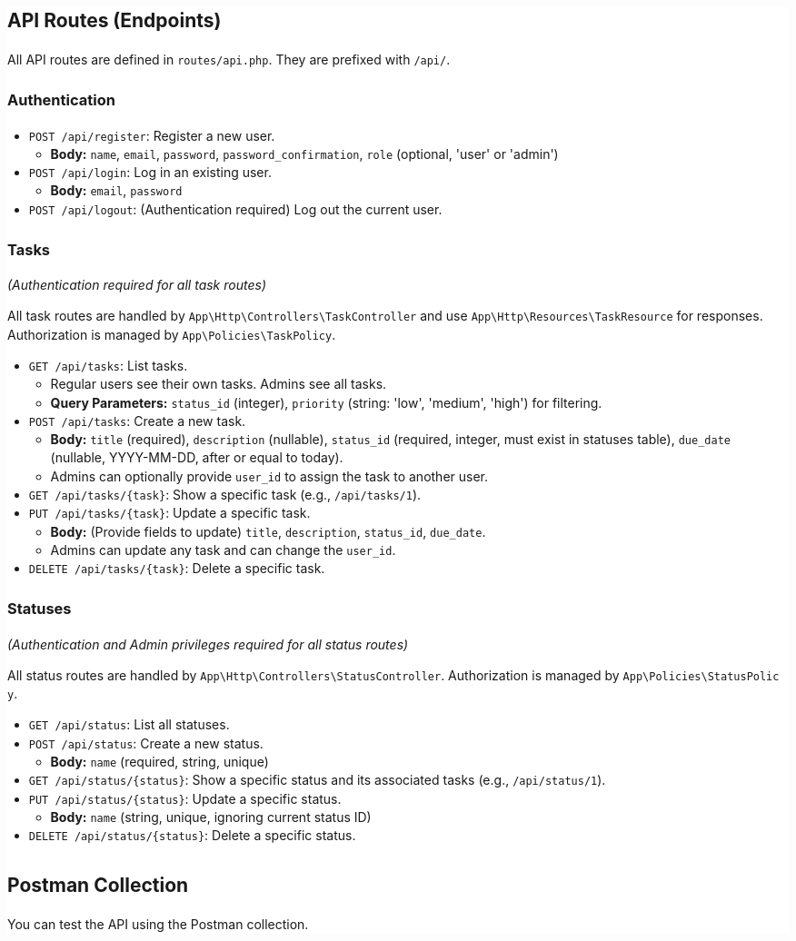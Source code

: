 ## API Routes (Endpoints)

All API routes are defined in `routes/api.php`. They are prefixed with `/api/`.

### Authentication

*   `POST /api/register`: Register a new user.
    *   **Body:** `name`, `email`, `password`, `password_confirmation`, `role` (optional, 'user' or 'admin')
*   `POST /api/login`: Log in an existing user.
    *   **Body:** `email`, `password`
*   `POST /api/logout`: (Authentication required) Log out the current user.

### Tasks
*(Authentication required for all task routes)*

All task routes are handled by `App\Http\Controllers\TaskController` and use `App\Http\Resources\TaskResource` for responses. Authorization is managed by `App\Policies\TaskPolicy`.

*   `GET /api/tasks`: List tasks.
    *   Regular users see their own tasks. Admins see all tasks.
    *   **Query Parameters:** `status_id` (integer), `priority` (string: 'low', 'medium', 'high') for filtering.
*   `POST /api/tasks`: Create a new task.
    *   **Body:** `title` (required), `description` (nullable), `status_id` (required, integer, must exist in statuses table), `due_date` (nullable, YYYY-MM-DD, after or equal to today).
    *   Admins can optionally provide `user_id` to assign the task to another user.
*   `GET /api/tasks/{task}`: Show a specific task (e.g., `/api/tasks/1`).
*   `PUT /api/tasks/{task}`: Update a specific task.
    *   **Body:** (Provide fields to update) `title`, `description`, `status_id`, `due_date`.
    *   Admins can update any task and can change the `user_id`.
*   `DELETE /api/tasks/{task}`: Delete a specific task.

### Statuses
*(Authentication and Admin privileges required for all status routes)*

All status routes are handled by `App\Http\Controllers\StatusController`. Authorization is managed by `App\Policies\StatusPolicy`.

*   `GET /api/status`: List all statuses.
*   `POST /api/status`: Create a new status.
    *   **Body:** `name` (required, string, unique)
*   `GET /api/status/{status}`: Show a specific status and its associated tasks (e.g., `/api/status/1`).
*   `PUT /api/status/{status}`: Update a specific status.
    *   **Body:** `name` (string, unique, ignoring current status ID)
*   `DELETE /api/status/{status}`: Delete a specific status.

## Postman Collection

You can test the API using the Postman collection.
